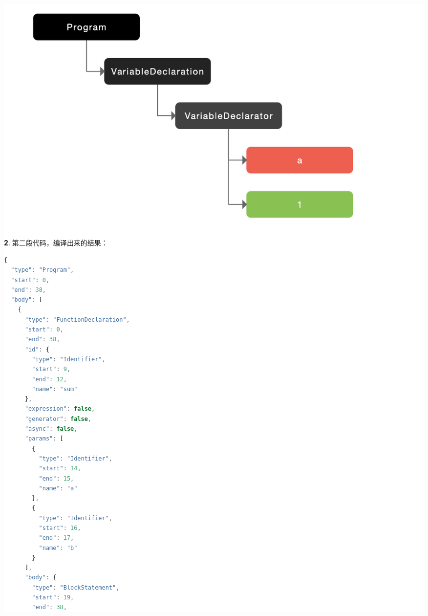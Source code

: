 ![img](./image/compile/1616665488019-8c1c325c-2517-4db8-a4c1-b4b4cd17b438.png)

**2**. 第二段代码，编译出来的结果：

```javascript
{
  "type": "Program",
  "start": 0,
  "end": 38,
  "body": [
    {
      "type": "FunctionDeclaration",
      "start": 0,
      "end": 38,
      "id": {
        "type": "Identifier",
        "start": 9,
        "end": 12,
        "name": "sum"
      },
      "expression": false,
      "generator": false,
      "async": false,
      "params": [
        {
          "type": "Identifier",
          "start": 14,
          "end": 15,
          "name": "a"
        },
        {
          "type": "Identifier",
          "start": 16,
          "end": 17,
          "name": "b"
        }
      ],
      "body": {
        "type": "BlockStatement",
        "start": 19,
        "end": 38,
```